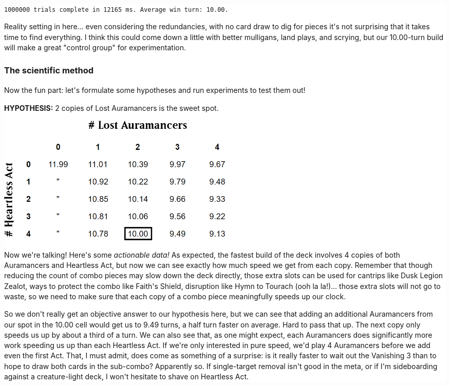 <pre><code>1000000 trials complete in 12165 ms. Average win turn: 10.00.</code></pre>

Reality setting in here... even considering the redundancies, with no card draw to dig for pieces it's not surprising that it takes time to find everything. I think this could come down a little with better mulligans, land plays, and scrying, but our 10.00-turn build will make a great "control group" for experimentation.

### The scientific method

Now the fun part: let's formulate some hypotheses and run experiments to test them out!

**HYPOTHESIS:** 2 copies of <auto-card>Lost Auramancers</auto-card> is the sweet spot.

<img src="resources/images/blog/6-4.png" style="width: 50%;" />

Now we're talking! Here's some *actionable data!* As expected, the fastest build of the deck involves 4 copies of both Auramancers and <auto-card>Heartless Act</auto-card>, but now we can see exactly how much speed we get from each copy. Remember that though reducing the count of combo pieces may slow down the deck directly, those extra slots can be used for cantrips like <auto-card>Dusk Legion Zealot</auto-card>, ways to protect the combo like <auto-card>Faith's Shield</auto-card>, disruption like <auto-card>Hymn to Tourach</auto-card> (ooh la la!)... those extra slots will not go to waste, so we need to make sure that each copy of a combo piece meaningfully speeds up our clock.

So we don't really get an objective answer to our hypothesis here, but we can see that adding an additional Auramancers from our spot in the 10.00 cell would get us to 9.49 turns, a half turn faster on average. Hard to pass that up. The next copy only speeds us up by about a third of a turn. We can also see that, as one might expect, each Auramancers does significantly more work speeding us up than each Heartless Act. If we're only interested in pure speed, we'd play 4 Auramancers before we add even the first Act. That, I must admit, does come as something of a surprise: is it really faster to wait out the Vanishing 3 than to hope to draw both cards in the sub-combo? Apparently so. If single-target removal isn't good in the meta, or if I'm sideboarding against a creature-light deck, I won't hesitate to shave on Heartless Act.
